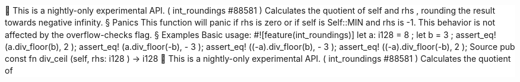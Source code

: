 🔬
This is a nightly-only experimental API. (
int_roundings
#88581
)
Calculates the quotient of
self
and
rhs
, rounding the result towards negative infinity.
§
Panics
This function will panic if
rhs
is zero or if
self
is
Self::MIN
and
rhs
is -1. This behavior is not affected by the
overflow-checks
flag.
§
Examples
Basic usage:
#![feature(int_roundings)]
let
a: i128 =
8
;
let
b =
3
;
assert_eq!
(a.div_floor(b),
2
);
assert_eq!
(a.div_floor(-b), -
3
);
assert_eq!
((-a).div_floor(b), -
3
);
assert_eq!
((-a).div_floor(-b),
2
);
Source
pub const fn
div_ceil
(self, rhs:
i128
) ->
i128
🔬
This is a nightly-only experimental API. (
int_roundings
#88581
)
Calculates the quotient of